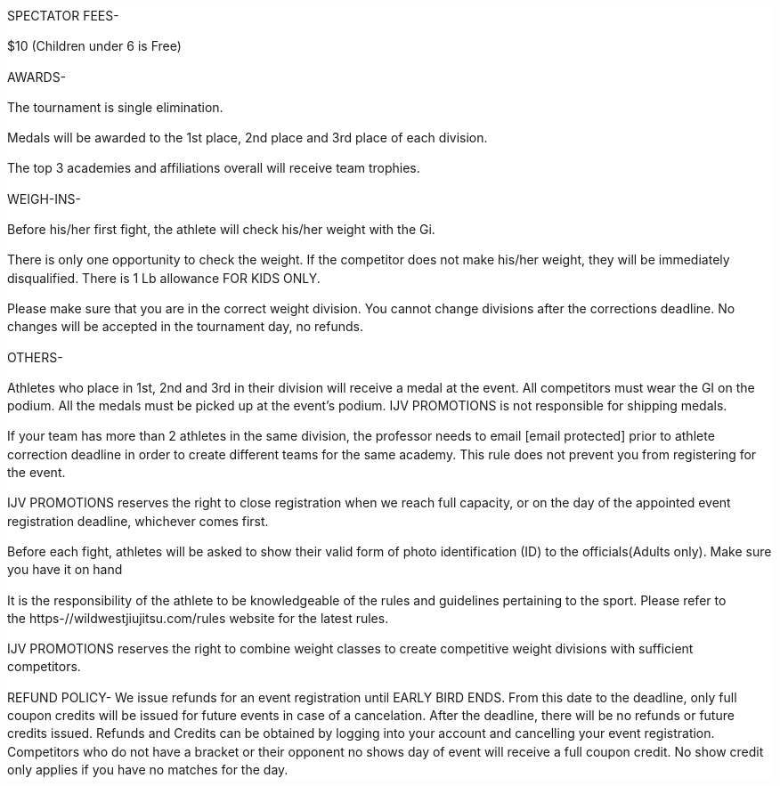 
SPECTATOR FEES- 


$10 (Children under 6 is Free)


AWARDS-


The tournament is single elimination.


Medals will be awarded to the 1st place, 2nd place and 3rd place of each division.


The top 3 academies and affiliations overall will receive team trophies.


WEIGH-INS-


Before his/her first fight, the athlete will check his/her weight with the Gi.


There is only one opportunity to check the weight. If the competitor does not make his/her weight, they will be immediately disqualified. There is 1 Lb allowance FOR KIDS ONLY.


Please make sure that you are in the correct weight division. You cannot change divisions after the corrections deadline. No changes will be accepted in the tournament day, no refunds.


OTHERS-


Athletes who place in 1st, 2nd and 3rd in their division will receive a medal at the event. All competitors must wear the GI on the podium. All the medals must be picked up at the event’s podium. IJV PROMOTIONS is not responsible for shipping medals.


If your team has more than 2 athletes in the same division, the professor needs to email [email protected] prior to athlete correction deadline in order to create different teams for the same academy. This rule does not prevent you from registering for the event.


IJV PROMOTIONS reserves the right to close registration when we reach full capacity, or on the day of the appointed event registration deadline, whichever comes first.


Before each fight, athletes will be asked to show their valid form of photo identification (ID) to the officials(Adults only). Make sure you have it on hand


It is the responsibility of the athlete to be knowledgeable of the rules and guidelines pertaining to the sport. Please refer to the https-//wildwestjiujitsu.com/rules website for the latest rules.


IJV PROMOTIONS reserves the right to combine weight classes to create competitive weight divisions with sufficient competitors. 


REFUND POLICY- We issue refunds for an event registration until EARLY BIRD ENDS. From this date to the deadline, only full coupon credits will be issued for future events in case of a cancelation. After the deadline, there will be no refunds or future credits issued. Refunds and Credits can be obtained by logging into your account and cancelling your event registration. Competitors who do not have a bracket or their opponent no shows day of event will receive a full coupon credit. No show credit only applies if you have no matches for the day.  
